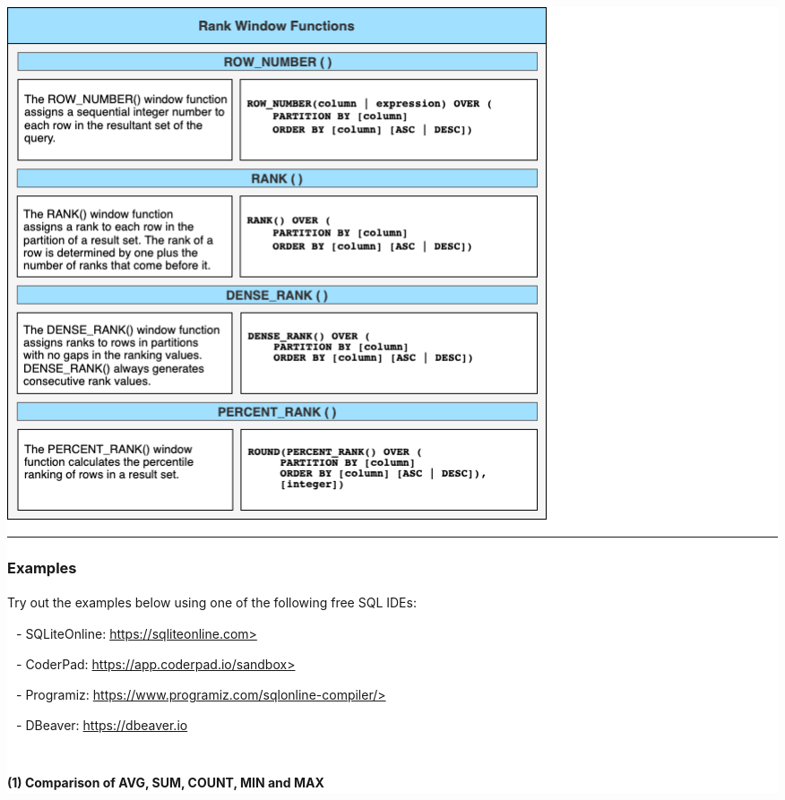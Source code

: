 <img src='/media/images/sql/sql_window_functions-rank_window.drawio.png' width="70%;">
</div>
</center>
</div>

--- 

<h3 id='example'>Examples</h3>

<div>
<p>Try out the examples below using one of the following free SQL IDEs: 
</p>
<div style='margin-left: 10px; padding-bottom: 10px;'>
<p>- SQLiteOnline: <a href='https://sqliteonline.com/'>https://sqliteonline.com></a>
</p>
<p>- CoderPad: <a href='https://app.coderpad.io/sandbox'>https://app.coderpad.io/sandbox></a></p>
<p>- Programiz: <a href='https://www.programiz.com/sql/online-compiler/'>https://www.programiz.com/sqlonline-compiler/></a></p>
<p>- DBeaver: <a href='https://dbeaver.io/'>https://dbeaver.io</a></p>
</div>
</div>


<h4>(1) Comparison of AVG, SUM, COUNT, MIN and MAX</h4>
